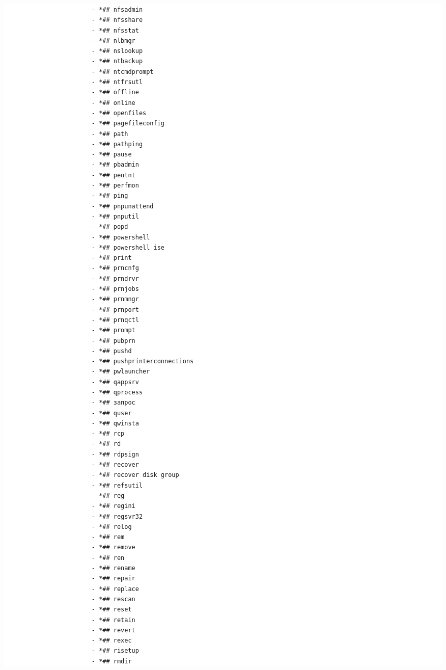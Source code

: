                             - *## nfsadmin
                            - *## nfsshare
                            - *## nfsstat
                            - *## nlbmgr
                            - *## nslookup
                            - *## ntbackup
                            - *## ntcmdprompt
                            - *## ntfrsutl
                            - *## offline
                            - *## online
                            - *## openfiles
                            - *## pagefileconfig
                            - *## path
                            - *## pathping
                            - *## pause
                            - *## pbadmin
                            - *## pentnt
                            - *## perfmon
                            - *## ping
                            - *## pnpunattend
                            - *## pnputil
                            - *## popd
                            - *## powershell
                            - *## powershell ise
                            - *## print
                            - *## prncnfg
                            - *## prndrvr
                            - *## prnjobs
                            - *## prnmngr
                            - *## prnport
                            - *## prnqctl
                            - *## prompt
                            - *## pubprn
                            - *## pushd
                            - *## pushprinterconnections
                            - *## pwlauncher
                            - *## qappsrv
                            - *## qprocess
                            - *## запрос
                            - *## quser
                            - *## qwinsta
                            - *## rcp
                            - *## rd
                            - *## rdpsign
                            - *## recover
                            - *## recover disk group
                            - *## refsutil
                            - *## reg
                            - *## regini
                            - *## regsvr32
                            - *## relog
                            - *## rem
                            - *## remove
                            - *## ren
                            - *## rename
                            - *## repair
                            - *## replace
                            - *## rescan
                            - *## reset
                            - *## retain
                            - *## revert
                            - *## rexec
                            - *## risetup
                            - *## rmdir